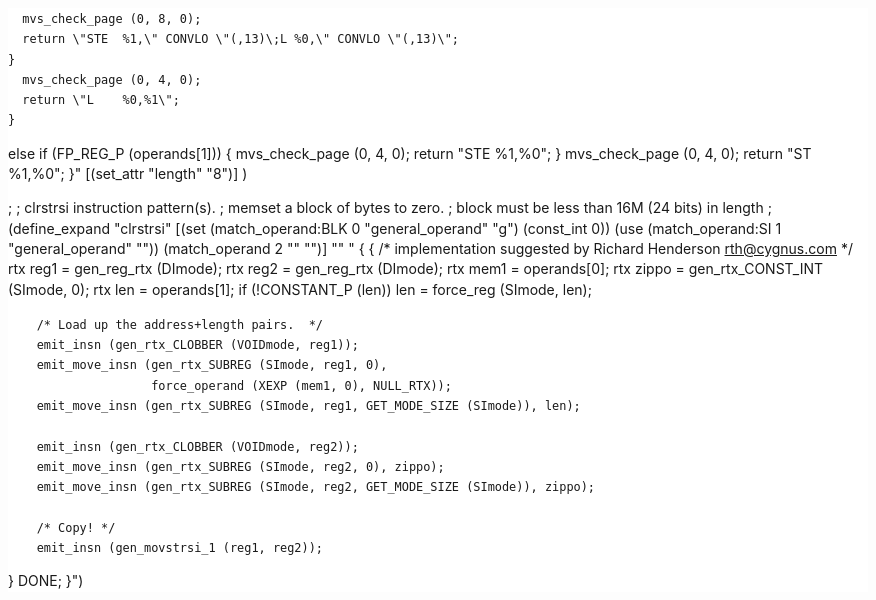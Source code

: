 	  mvs_check_page (0, 8, 0);
	  return \"STE	%1,\" CONVLO \"(,13)\;L	%0,\" CONVLO \"(,13)\";
	}
      mvs_check_page (0, 4, 0);
      return \"L	%0,%1\";
    }
  else if (FP_REG_P (operands[1]))
    {
      mvs_check_page (0, 4, 0);
      return \"STE	%1,%0\";
    }
  mvs_check_page (0, 4, 0);
  return \"ST	%1,%0\";
}"
   [(set_attr "length" "8")]
)

;
; clrstrsi instruction pattern(s).
; memset a block of bytes to zero.
; block must be less than 16M (24 bits) in length
;
(define_expand "clrstrsi"
  [(set (match_operand:BLK 0 "general_operand" "g")
        (const_int 0))
   (use (match_operand:SI  1 "general_operand" ""))
   (match_operand 2 "" "")]
   ""
   "
{
  {
        /* implementation suggested by  Richard Henderson <rth@cygnus.com> */
        rtx reg1 = gen_reg_rtx (DImode);
        rtx reg2 = gen_reg_rtx (DImode);
        rtx mem1 = operands[0];
        rtx zippo = gen_rtx_CONST_INT (SImode, 0);
        rtx len = operands[1];
        if (!CONSTANT_P (len))
          len = force_reg (SImode, len);

        /* Load up the address+length pairs.  */
        emit_insn (gen_rtx_CLOBBER (VOIDmode, reg1));
        emit_move_insn (gen_rtx_SUBREG (SImode, reg1, 0),
                        force_operand (XEXP (mem1, 0), NULL_RTX));
        emit_move_insn (gen_rtx_SUBREG (SImode, reg1, GET_MODE_SIZE (SImode)), len);

        emit_insn (gen_rtx_CLOBBER (VOIDmode, reg2));
        emit_move_insn (gen_rtx_SUBREG (SImode, reg2, 0), zippo);
        emit_move_insn (gen_rtx_SUBREG (SImode, reg2, GET_MODE_SIZE (SImode)), zippo);

        /* Copy! */
        emit_insn (gen_movstrsi_1 (reg1, reg2));
  }
  DONE;
}")
